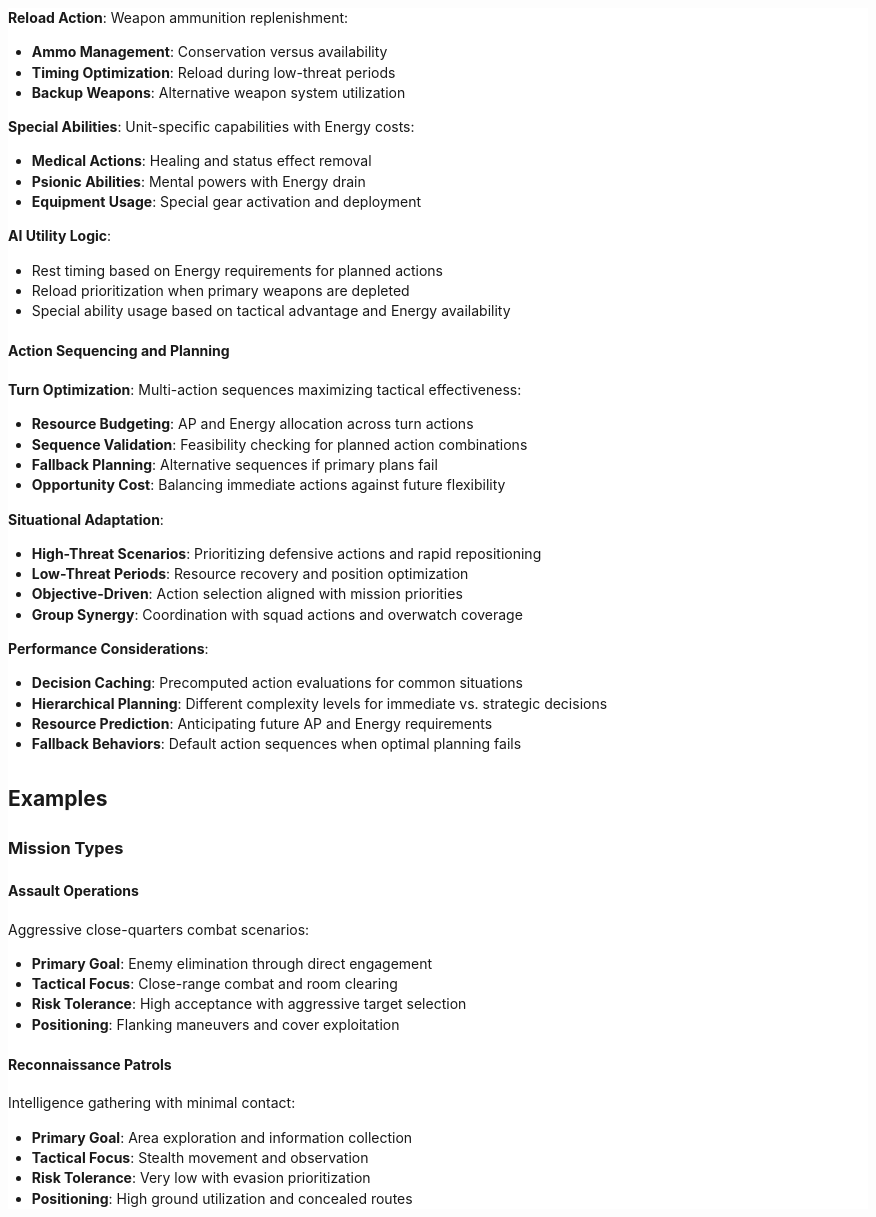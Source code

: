 **Reload Action**: Weapon ammunition replenishment:

- **Ammo Management**: Conservation versus availability
- **Timing Optimization**: Reload during low-threat periods
- **Backup Weapons**: Alternative weapon system utilization

**Special Abilities**: Unit-specific capabilities with Energy costs:

- **Medical Actions**: Healing and status effect removal
- **Psionic Abilities**: Mental powers with Energy drain
- **Equipment Usage**: Special gear activation and deployment

**AI Utility Logic**:
- Rest timing based on Energy requirements for planned actions
- Reload prioritization when primary weapons are depleted
- Special ability usage based on tactical advantage and Energy availability

#### Action Sequencing and Planning

**Turn Optimization**: Multi-action sequences maximizing tactical effectiveness:

- **Resource Budgeting**: AP and Energy allocation across turn actions
- **Sequence Validation**: Feasibility checking for planned action combinations
- **Fallback Planning**: Alternative sequences if primary plans fail
- **Opportunity Cost**: Balancing immediate actions against future flexibility

**Situational Adaptation**:

- **High-Threat Scenarios**: Prioritizing defensive actions and rapid repositioning
- **Low-Threat Periods**: Resource recovery and position optimization
- **Objective-Driven**: Action selection aligned with mission priorities
- **Group Synergy**: Coordination with squad actions and overwatch coverage

**Performance Considerations**:

- **Decision Caching**: Precomputed action evaluations for common situations
- **Hierarchical Planning**: Different complexity levels for immediate vs. strategic decisions
- **Resource Prediction**: Anticipating future AP and Energy requirements
- **Fallback Behaviors**: Default action sequences when optimal planning fails

## Examples

### Mission Types

#### Assault Operations
Aggressive close-quarters combat scenarios:

- **Primary Goal**: Enemy elimination through direct engagement
- **Tactical Focus**: Close-range combat and room clearing
- **Risk Tolerance**: High acceptance with aggressive target selection
- **Positioning**: Flanking maneuvers and cover exploitation

#### Reconnaissance Patrols
Intelligence gathering with minimal contact:

- **Primary Goal**: Area exploration and information collection
- **Tactical Focus**: Stealth movement and observation
- **Risk Tolerance**: Very low with evasion prioritization
- **Positioning**: High ground utilization and concealed routes
